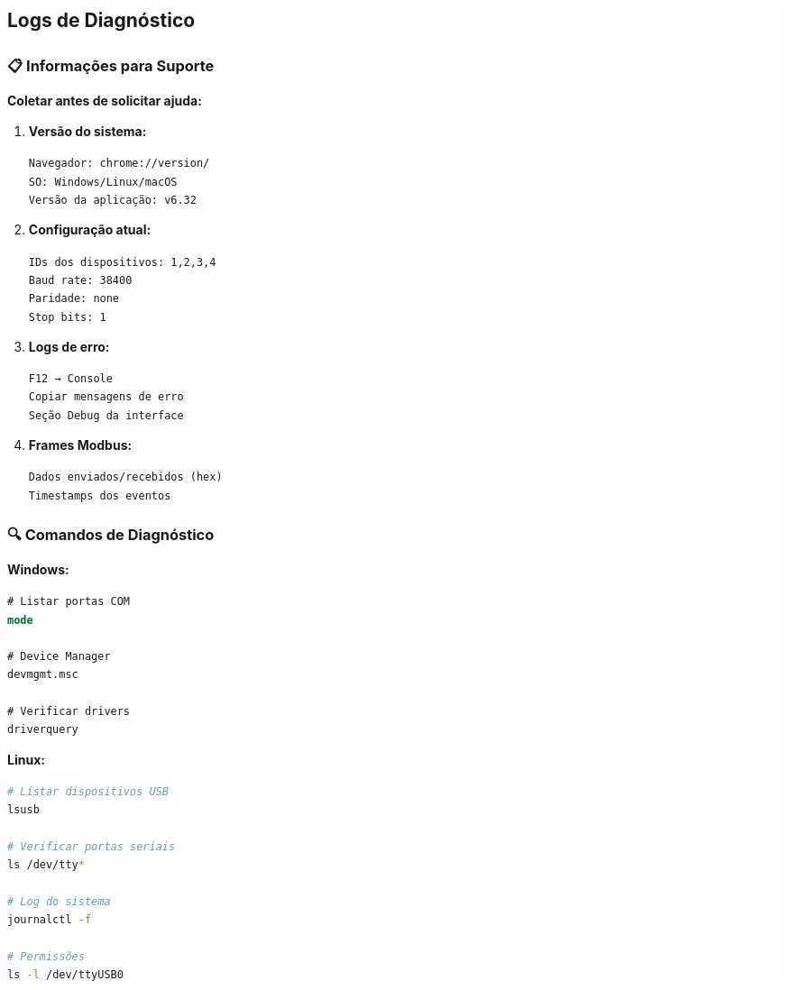 ## Logs de Diagnóstico

### 📋 Informações para Suporte

**Coletar antes de solicitar ajuda:**

1. **Versão do sistema:**
   ```
   Navegador: chrome://version/
   SO: Windows/Linux/macOS
   Versão da aplicação: v6.32
   ```

2. **Configuração atual:**
   ```
   IDs dos dispositivos: 1,2,3,4
   Baud rate: 38400
   Paridade: none
   Stop bits: 1
   ```

3. **Logs de erro:**
   ```
   F12 → Console
   Copiar mensagens de erro
   Seção Debug da interface
   ```

4. **Frames Modbus:**
   ```
   Dados enviados/recebidos (hex)
   Timestamps dos eventos
   ```

### 🔍 Comandos de Diagnóstico

**Windows:**
```cmd
# Listar portas COM
mode

# Device Manager
devmgmt.msc

# Verificar drivers
driverquery
```

**Linux:**
```bash
# Listar dispositivos USB
lsusb

# Verificar portas seriais
ls /dev/tty*

# Log do sistema
journalctl -f

# Permissões
ls -l /dev/ttyUSB0
```
